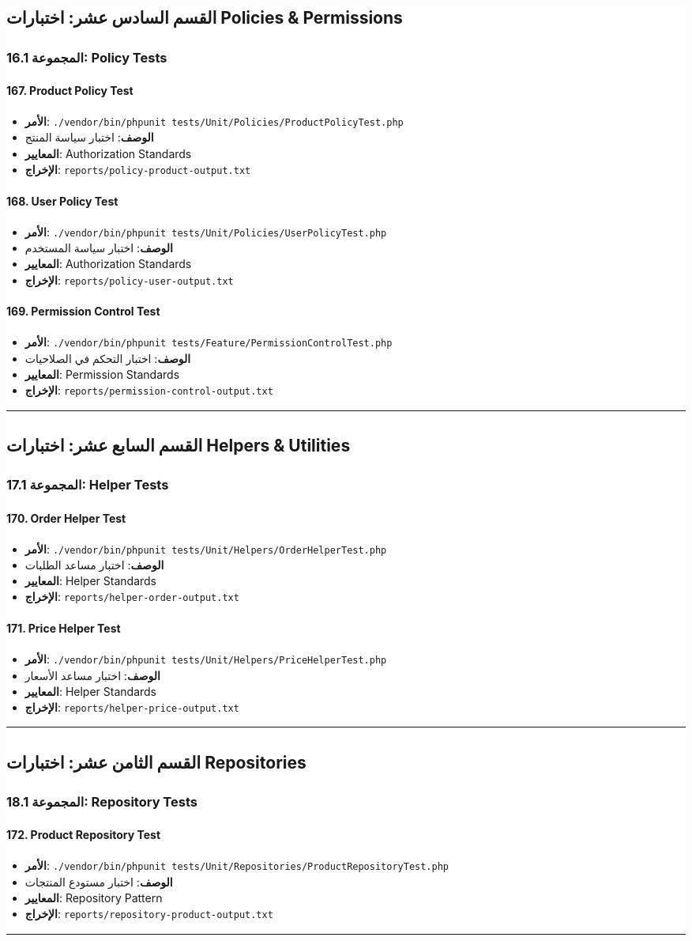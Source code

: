 ## القسم السادس عشر: اختبارات Policies & Permissions
### المجموعة 16.1: Policy Tests

#### 167. Product Policy Test
- **الأمر**: `./vendor/bin/phpunit tests/Unit/Policies/ProductPolicyTest.php`
- **الوصف**: اختبار سياسة المنتج
- **المعايير**: Authorization Standards
- **الإخراج**: `reports/policy-product-output.txt`

#### 168. User Policy Test
- **الأمر**: `./vendor/bin/phpunit tests/Unit/Policies/UserPolicyTest.php`
- **الوصف**: اختبار سياسة المستخدم
- **المعايير**: Authorization Standards
- **الإخراج**: `reports/policy-user-output.txt`

#### 169. Permission Control Test
- **الأمر**: `./vendor/bin/phpunit tests/Feature/PermissionControlTest.php`
- **الوصف**: اختبار التحكم في الصلاحيات
- **المعايير**: Permission Standards
- **الإخراج**: `reports/permission-control-output.txt`

---

## القسم السابع عشر: اختبارات Helpers & Utilities
### المجموعة 17.1: Helper Tests

#### 170. Order Helper Test
- **الأمر**: `./vendor/bin/phpunit tests/Unit/Helpers/OrderHelperTest.php`
- **الوصف**: اختبار مساعد الطلبات
- **المعايير**: Helper Standards
- **الإخراج**: `reports/helper-order-output.txt`

#### 171. Price Helper Test
- **الأمر**: `./vendor/bin/phpunit tests/Unit/Helpers/PriceHelperTest.php`
- **الوصف**: اختبار مساعد الأسعار
- **المعايير**: Helper Standards
- **الإخراج**: `reports/helper-price-output.txt`

---

## القسم الثامن عشر: اختبارات Repositories
### المجموعة 18.1: Repository Tests

#### 172. Product Repository Test
- **الأمر**: `./vendor/bin/phpunit tests/Unit/Repositories/ProductRepositoryTest.php`
- **الوصف**: اختبار مستودع المنتجات
- **المعايير**: Repository Pattern
- **الإخراج**: `reports/repository-product-output.txt`

---